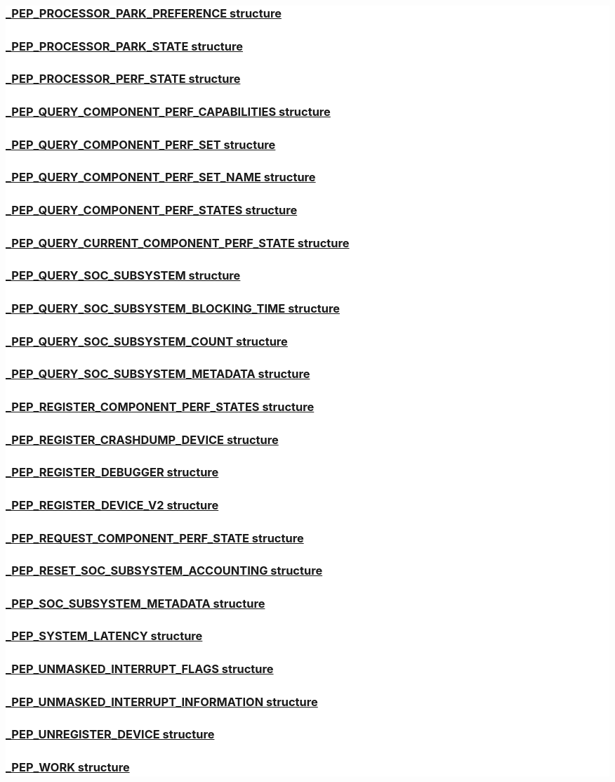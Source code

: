 ### [_PEP_PROCESSOR_PARK_PREFERENCE structure](../pep_x/ns-pep_x-_pep_processor_park_preference.md)
### [_PEP_PROCESSOR_PARK_STATE structure](../pep_x/ns-pep_x-_pep_processor_park_state.md)
### [_PEP_PROCESSOR_PERF_STATE structure](../pep_x/ns-pep_x-_pep_processor_perf_state.md)
### [_PEP_QUERY_COMPONENT_PERF_CAPABILITIES structure](../pep_x/ns-pep_x-_pep_query_component_perf_capabilities.md)
### [_PEP_QUERY_COMPONENT_PERF_SET structure](../pep_x/ns-pep_x-_pep_query_component_perf_set.md)
### [_PEP_QUERY_COMPONENT_PERF_SET_NAME structure](../pep_x/ns-pep_x-_pep_query_component_perf_set_name.md)
### [_PEP_QUERY_COMPONENT_PERF_STATES structure](../pep_x/ns-pep_x-_pep_query_component_perf_states.md)
### [_PEP_QUERY_CURRENT_COMPONENT_PERF_STATE structure](../pep_x/ns-pep_x-_pep_query_current_component_perf_state.md)
### [_PEP_QUERY_SOC_SUBSYSTEM structure](../pep_x/ns-pep_x-_pep_query_soc_subsystem.md)
### [_PEP_QUERY_SOC_SUBSYSTEM_BLOCKING_TIME structure](../pep_x/ns-pep_x-_pep_query_soc_subsystem_blocking_time.md)
### [_PEP_QUERY_SOC_SUBSYSTEM_COUNT structure](../pep_x/ns-pep_x-_pep_query_soc_subsystem_count.md)
### [_PEP_QUERY_SOC_SUBSYSTEM_METADATA structure](../pep_x/ns-pep_x-_pep_query_soc_subsystem_metadata.md)
### [_PEP_REGISTER_COMPONENT_PERF_STATES structure](../pep_x/ns-pep_x-_pep_register_component_perf_states.md)
### [_PEP_REGISTER_CRASHDUMP_DEVICE structure](../pep_x/ns-pep_x-_pep_register_crashdump_device.md)
### [_PEP_REGISTER_DEBUGGER structure](../pep_x/ns-pep_x-_pep_register_debugger.md)
### [_PEP_REGISTER_DEVICE_V2 structure](../pep_x/ns-pep_x-_pep_register_device_v2.md)
### [_PEP_REQUEST_COMPONENT_PERF_STATE structure](../pep_x/ns-pep_x-_pep_request_component_perf_state.md)
### [_PEP_RESET_SOC_SUBSYSTEM_ACCOUNTING structure](../pep_x/ns-pep_x-_pep_reset_soc_subsystem_accounting.md)
### [_PEP_SOC_SUBSYSTEM_METADATA structure](../pep_x/ns-pep_x-_pep_soc_subsystem_metadata.md)
### [_PEP_SYSTEM_LATENCY structure](../pep_x/ns-pep_x-_pep_system_latency.md)
### [_PEP_UNMASKED_INTERRUPT_FLAGS structure](../pep_x/ns-pep_x-_pep_unmasked_interrupt_flags.md)
### [_PEP_UNMASKED_INTERRUPT_INFORMATION structure](../pep_x/ns-pep_x-_pep_unmasked_interrupt_information.md)
### [_PEP_UNREGISTER_DEVICE structure](../pep_x/ns-pep_x-_pep_unregister_device.md)
### [_PEP_WORK structure](../pep_x/ns-pep_x-_pep_work.md)